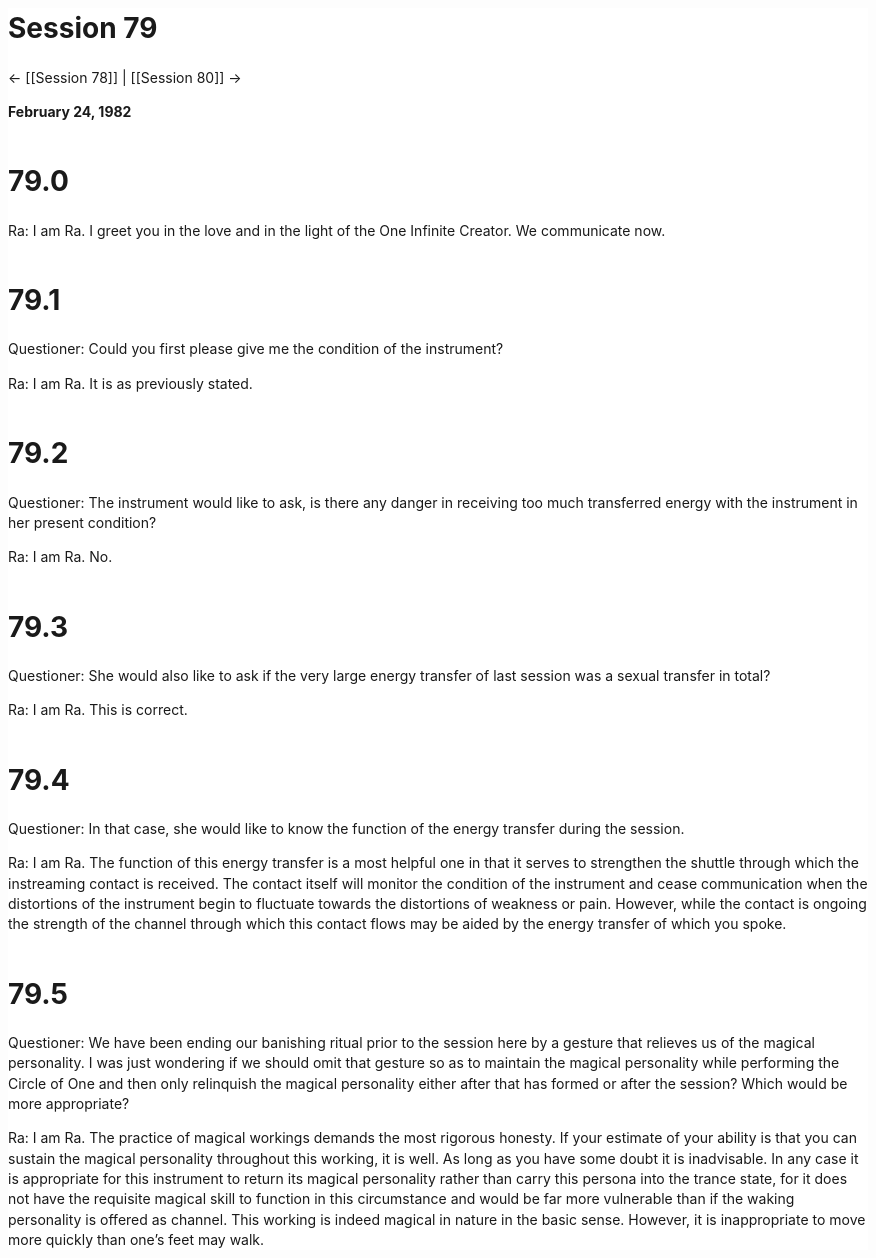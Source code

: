 # Session 79
<- [[Session 78]] | [[Session 80]] ->

**February 24, 1982**

# 79.0 
Ra: I am Ra. I greet you in the love and in the light of the One Infinite Creator. We communicate now.

# 79.1
Questioner: Could you first please give me the condition of the instrument?

Ra: I am Ra. It is as previously stated.

# 79.2 
Questioner: The instrument would like to ask, is there any danger in receiving too much transferred energy with the instrument in her present condition?

Ra: I am Ra. No.

# 79.3
Questioner: She would also like to ask if the very large energy transfer of last session was a sexual transfer in total?

Ra: I am Ra. This is correct.

# 79.4
Questioner: In that case, she would like to know the function of the energy transfer during the session.

Ra: I am Ra. The function of this energy transfer is a most helpful one in that it serves to strengthen the shuttle through which the instreaming contact is received. The contact itself will monitor the condition of the instrument and cease communication when the distortions of the instrument begin to fluctuate towards the distortions of weakness or pain. However, while the contact is ongoing the strength of the channel through which this contact flows may be aided by the energy transfer of which you spoke.

# 79.5
Questioner: We have been ending our banishing ritual prior to the session here by a gesture that relieves us of the magical personality. I was just wondering if we should omit that gesture so as to maintain the magical personality while performing the Circle of One and then only relinquish the magical personality either after that has formed or after the session? Which would be more appropriate?

Ra: I am Ra. The practice of magical workings demands the most rigorous honesty. If your estimate of your ability is that you can sustain the magical personality throughout this working, it is well. As long as you have some doubt it is inadvisable. In any case it is appropriate for this instrument to return its magical personality rather than carry this persona into the trance state, for it does not have the requisite magical skill to function in this circumstance and would be far more vulnerable than if the waking personality is offered as channel. This working is indeed magical in nature in the basic sense. However, it is inappropriate to move more quickly than one’s feet may walk.

